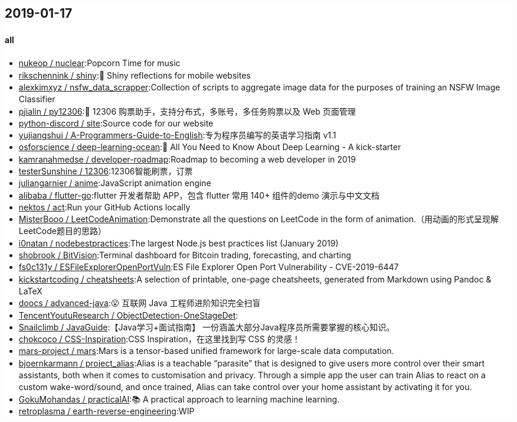 ## 2019-01-17

#### all
* [nukeop / nuclear](https://github.com/nukeop/nuclear):Popcorn Time for music
* [rikschennink / shiny](https://github.com/rikschennink/shiny):🌟 Shiny reflections for mobile websites
* [alexkimxyz / nsfw_data_scrapper](https://github.com/alexkimxyz/nsfw_data_scrapper):Collection of scripts to aggregate image data for the purposes of training an NSFW Image Classifier
* [pjialin / py12306](https://github.com/pjialin/py12306):🚂 12306 购票助手，支持分布式，多账号，多任务购票以及 Web 页面管理
* [python-discord / site](https://github.com/python-discord/site):Source code for our website
* [yujiangshui / A-Programmers-Guide-to-English](https://github.com/yujiangshui/A-Programmers-Guide-to-English):专为程序员编写的英语学习指南 v1.1
* [osforscience / deep-learning-ocean](https://github.com/osforscience/deep-learning-ocean):📡 All You Need to Know About Deep Learning - A kick-starter
* [kamranahmedse / developer-roadmap](https://github.com/kamranahmedse/developer-roadmap):Roadmap to becoming a web developer in 2019
* [testerSunshine / 12306](https://github.com/testerSunshine/12306):12306智能刷票，订票
* [juliangarnier / anime](https://github.com/juliangarnier/anime):JavaScript animation engine
* [alibaba / flutter-go](https://github.com/alibaba/flutter-go):flutter 开发者帮助 APP，包含 flutter 常用 140+ 组件的demo 演示与中文文档
* [nektos / act](https://github.com/nektos/act):Run your GitHub Actions locally
* [MisterBooo / LeetCodeAnimation](https://github.com/MisterBooo/LeetCodeAnimation):Demonstrate all the questions on LeetCode in the form of animation.（用动画的形式呈现解LeetCode题目的思路）
* [i0natan / nodebestpractices](https://github.com/i0natan/nodebestpractices):The largest Node.js best practices list (January 2019)
* [shobrook / BitVision](https://github.com/shobrook/BitVision):Terminal dashboard for Bitcoin trading, forecasting, and charting
* [fs0c131y / ESFileExplorerOpenPortVuln](https://github.com/fs0c131y/ESFileExplorerOpenPortVuln):ES File Explorer Open Port Vulnerability - CVE-2019-6447
* [kickstartcoding / cheatsheets](https://github.com/kickstartcoding/cheatsheets):A selection of printable, one-page cheatsheets, generated from Markdown using Pandoc & LaTeX
* [doocs / advanced-java](https://github.com/doocs/advanced-java):😮 互联网 Java 工程师进阶知识完全扫盲
* [TencentYoutuResearch / ObjectDetection-OneStageDet](https://github.com/TencentYoutuResearch/ObjectDetection-OneStageDet):
* [Snailclimb / JavaGuide](https://github.com/Snailclimb/JavaGuide):【Java学习+面试指南】 一份涵盖大部分Java程序员所需要掌握的核心知识。
* [chokcoco / CSS-Inspiration](https://github.com/chokcoco/CSS-Inspiration):CSS Inspiration，在这里找到写 CSS 的灵感！
* [mars-project / mars](https://github.com/mars-project/mars):Mars is a tensor-based unified framework for large-scale data computation.
* [bjoernkarmann / project_alias](https://github.com/bjoernkarmann/project_alias):Alias is a teachable “parasite” that is designed to give users more control over their smart assistants, both when it comes to customisation and privacy. Through a simple app the user can train Alias to react on a custom wake-word/sound, and once trained, Alias can take control over your home assistant by activating it for you.
* [GokuMohandas / practicalAI](https://github.com/GokuMohandas/practicalAI):📚 A practical approach to learning machine learning.
* [retroplasma / earth-reverse-engineering](https://github.com/retroplasma/earth-reverse-engineering):WIP
